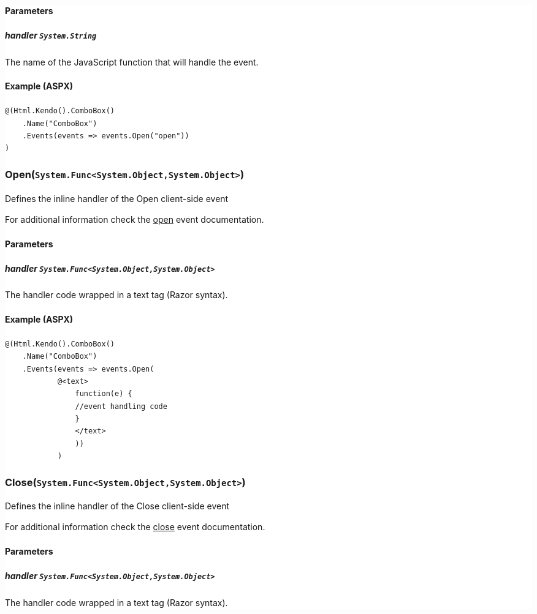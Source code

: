 
#### Parameters

##### handler `System.String`
The name of the JavaScript function that will handle the event.




#### Example (ASPX)
    @(Html.Kendo().ComboBox()
        .Name("ComboBox")
        .Events(events => events.Open("open"))
    )


### Open(`System.Func<System.Object,System.Object>`)
Defines the inline handler of the Open client-side event

For additional information check the [open](/kendo-ui/api/web/combobox#events-open) event documentation.


#### Parameters

##### handler `System.Func<System.Object,System.Object>`
The handler code wrapped in a text tag (Razor syntax).




#### Example (ASPX)
    @(Html.Kendo().ComboBox()
        .Name("ComboBox")
        .Events(events => events.Open(
                @<text>
                    function(e) {
                    //event handling code
                    }
                    </text>
                    ))
                )


### Close(`System.Func<System.Object,System.Object>`)
Defines the inline handler of the Close client-side event

For additional information check the [close](/kendo-ui/api/web/combobox#events-close) event documentation.


#### Parameters

##### handler `System.Func<System.Object,System.Object>`
The handler code wrapped in a text tag (Razor syntax).


